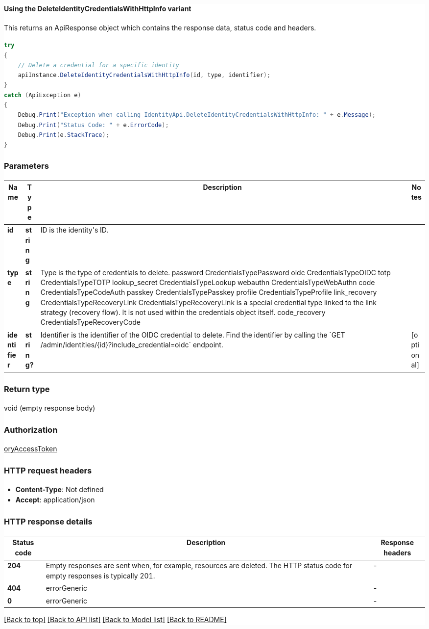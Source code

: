 #### Using the DeleteIdentityCredentialsWithHttpInfo variant
This returns an ApiResponse object which contains the response data, status code and headers.

```csharp
try
{
    // Delete a credential for a specific identity
    apiInstance.DeleteIdentityCredentialsWithHttpInfo(id, type, identifier);
}
catch (ApiException e)
{
    Debug.Print("Exception when calling IdentityApi.DeleteIdentityCredentialsWithHttpInfo: " + e.Message);
    Debug.Print("Status Code: " + e.ErrorCode);
    Debug.Print(e.StackTrace);
}
```

### Parameters

| Name | Type | Description | Notes |
|------|------|-------------|-------|
| **id** | **string** | ID is the identity&#39;s ID. |  |
| **type** | **string** | Type is the type of credentials to delete. password CredentialsTypePassword oidc CredentialsTypeOIDC totp CredentialsTypeTOTP lookup_secret CredentialsTypeLookup webauthn CredentialsTypeWebAuthn code CredentialsTypeCodeAuth passkey CredentialsTypePasskey profile CredentialsTypeProfile link_recovery CredentialsTypeRecoveryLink  CredentialsTypeRecoveryLink is a special credential type linked to the link strategy (recovery flow).  It is not used within the credentials object itself. code_recovery CredentialsTypeRecoveryCode |  |
| **identifier** | **string?** | Identifier is the identifier of the OIDC credential to delete. Find the identifier by calling the &#x60;GET /admin/identities/{id}?include_credential&#x3D;oidc&#x60; endpoint. | [optional]  |

### Return type

void (empty response body)

### Authorization

[oryAccessToken](../README.md#oryAccessToken)

### HTTP request headers

 - **Content-Type**: Not defined
 - **Accept**: application/json


### HTTP response details
| Status code | Description | Response headers |
|-------------|-------------|------------------|
| **204** | Empty responses are sent when, for example, resources are deleted. The HTTP status code for empty responses is typically 201. |  -  |
| **404** | errorGeneric |  -  |
| **0** | errorGeneric |  -  |

[[Back to top]](#) [[Back to API list]](../README.md#documentation-for-api-endpoints) [[Back to Model list]](../README.md#documentation-for-models) [[Back to README]](../README.md)
